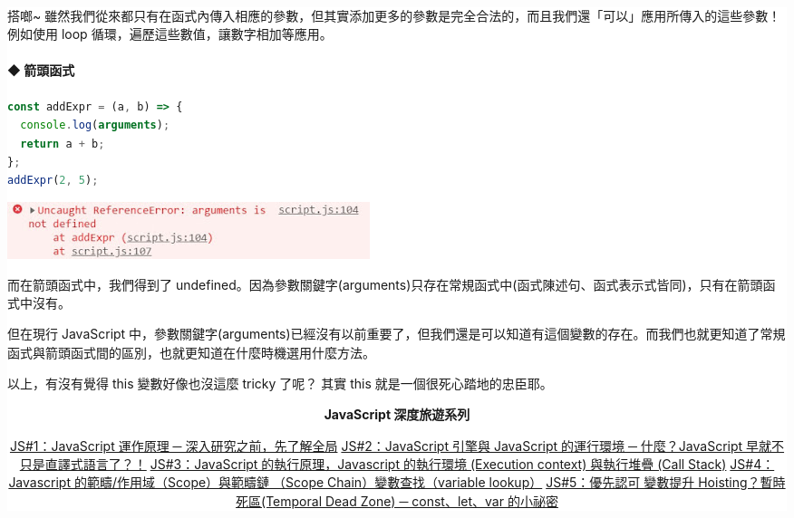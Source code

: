 搭啷~ 雖然我們從來都只有在函式內傳入相應的參數，但其實添加更多的參數是完全合法的，而且我們還「可以」應用所傳入的這些參數！例如使用 loop 循環，遍歷這些數值，讓數字相加等應用。

#### ◆ 箭頭函式

```javascript
const addExpr = (a, b) => {
  console.log(arguments);
  return a + b;
};
addExpr(2, 5);
```

![](bhs6-15.jpeg)

而在箭頭函式中，我們得到了 undefined。因為參數關鍵字(arguments)只存在常規函式中(函式陳述句、函式表示式皆同)，只有在箭頭函式中沒有。

但在現行 JavaScript 中，參數關鍵字(arguments)已經沒有以前重要了，但我們還是可以知道有這個變數的存在。而我們也就更知道了常規函式與箭頭函式間的區別，也就更知道在什麼時機選用什麼方法。

以上，有沒有覺得 this 變數好像也沒這麼 tricky 了呢？
其實 this 就是一個很死心踏地的忠臣耶。

**<center>JavaScript 深度旅遊系列<center>**

[JS#1：JavaScript 運作原理 ─ 深入研究之前，先了解全局](https://emilycodeee.github.io/JS-1/)
[JS#2：JavaScript 引擎與 JavaScript 的運行環境 ─ 什麼？JavaScript 早就不只是直譯式語言了？！](https://emilycodeee.github.io/JS-2/)
[JS#3：JavaScript 的執行原理，Javascript 的執行環境 (Execution context) 與執行堆疊 (Call Stack)](https://emilycodeee.github.io/JS-3/)
[JS#4：Javascript 的範疇/作用域（Scope）與範疇鏈 （Scope Chain）變數查找（variable lookup）](https://emilycodeee.github.io/JS-4/)
[JS#5：優先認可 變數提升 Hoisting？暫時死區(Temporal Dead Zone) ─ const、let、var 的小祕密](https://emilycodeee.github.io/JS-5/)
